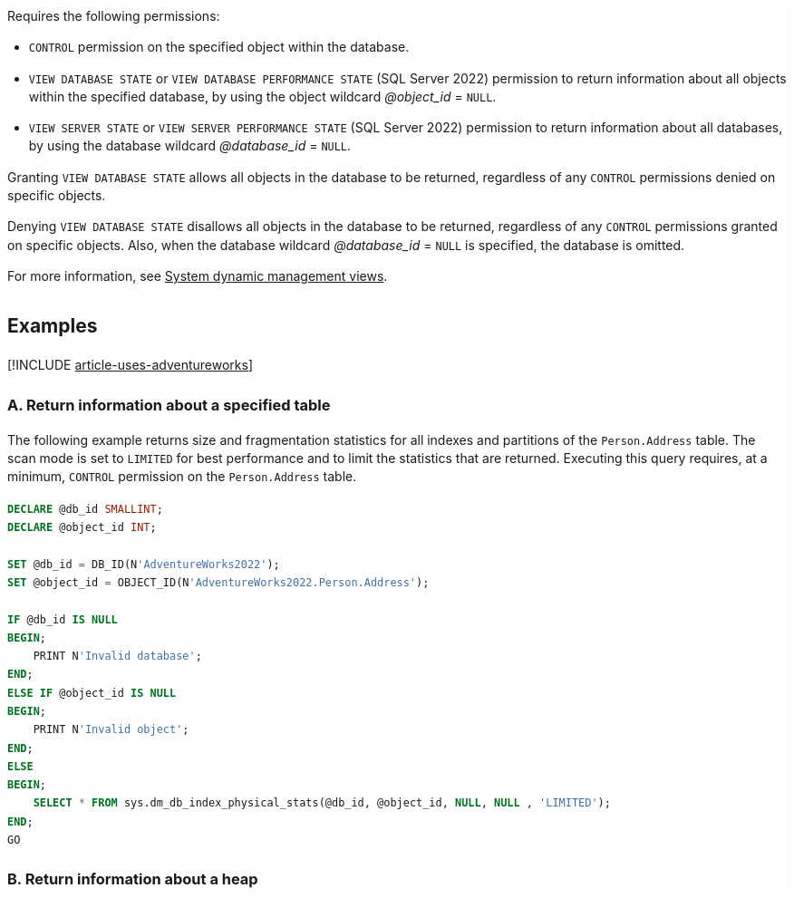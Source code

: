 Requires the following permissions:

- `CONTROL` permission on the specified object within the database.

- `VIEW DATABASE STATE` or `VIEW DATABASE PERFORMANCE STATE` (SQL Server 2022) permission to return information about all objects within the specified database, by using the object wildcard *@object_id* = `NULL`.

- `VIEW SERVER STATE` or `VIEW SERVER PERFORMANCE STATE` (SQL Server 2022) permission to return information about all databases, by using the database wildcard *@database_id* = `NULL`.

Granting `VIEW DATABASE STATE` allows all objects in the database to be returned, regardless of any `CONTROL` permissions denied on specific objects.

Denying `VIEW DATABASE STATE` disallows all objects in the database to be returned, regardless of any `CONTROL` permissions granted on specific objects. Also, when the database wildcard *@database_id* = `NULL` is specified, the database is omitted.

For more information, see [System dynamic management views](system-dynamic-management-views.md).

## Examples

[!INCLUDE [article-uses-adventureworks](../../includes/article-uses-adventureworks.md)]

### A. Return information about a specified table

The following example returns size and fragmentation statistics for all indexes and partitions of the `Person.Address` table. The scan mode is set to `LIMITED` for best performance and to limit the statistics that are returned. Executing this query requires, at a minimum, `CONTROL` permission on the `Person.Address` table.

```sql
DECLARE @db_id SMALLINT;
DECLARE @object_id INT;

SET @db_id = DB_ID(N'AdventureWorks2022');
SET @object_id = OBJECT_ID(N'AdventureWorks2022.Person.Address');

IF @db_id IS NULL
BEGIN;
    PRINT N'Invalid database';
END;
ELSE IF @object_id IS NULL
BEGIN;
    PRINT N'Invalid object';
END;
ELSE
BEGIN;
    SELECT * FROM sys.dm_db_index_physical_stats(@db_id, @object_id, NULL, NULL , 'LIMITED');
END;
GO
```

### B. Return information about a heap
